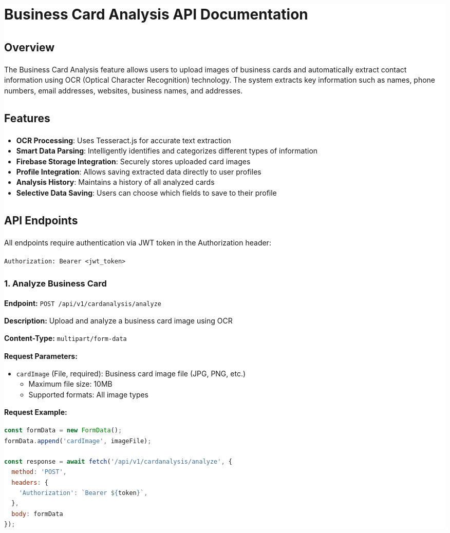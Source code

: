 # Business Card Analysis API Documentation

## Overview

The Business Card Analysis feature allows users to upload images of business cards and automatically extract contact information using OCR (Optical Character Recognition) technology. The system extracts key information such as names, phone numbers, email addresses, websites, business names, and addresses.

## Features

- **OCR Processing**: Uses Tesseract.js for accurate text extraction
- **Smart Data Parsing**: Intelligently identifies and categorizes different types of information
- **Firebase Storage Integration**: Securely stores uploaded card images
- **Profile Integration**: Allows saving extracted data directly to user profiles
- **Analysis History**: Maintains a history of all analyzed cards
- **Selective Data Saving**: Users can choose which fields to save to their profile

## API Endpoints

All endpoints require authentication via JWT token in the Authorization header:
```
Authorization: Bearer <jwt_token>
```

### 1. Analyze Business Card

**Endpoint:** `POST /api/v1/cardanalysis/analyze`

**Description:** Upload and analyze a business card image using OCR

**Content-Type:** `multipart/form-data`

**Request Parameters:**
- `cardImage` (File, required): Business card image file (JPG, PNG, etc.)
  - Maximum file size: 10MB
  - Supported formats: All image types

**Request Example:**
```javascript
const formData = new FormData();
formData.append('cardImage', imageFile);

const response = await fetch('/api/v1/cardanalysis/analyze', {
  method: 'POST',
  headers: {
    'Authorization': `Bearer ${token}`,
  },
  body: formData
});
```
